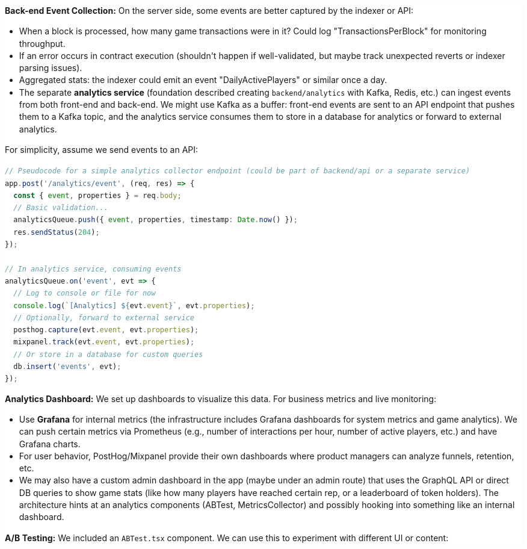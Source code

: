 ```tsx
```

**Back-end Event Collection:** On the server side, some events are better captured by the indexer or API:

* When a block is processed, how many game transactions were in it? Could log "TransactionsPerBlock" for monitoring throughput.
* If an error occurs in contract execution (shouldn't happen if well-validated, but maybe track unexpected reverts or indexer parsing issues).
* Aggregated stats: the indexer could emit an event "DailyActivePlayers" or similar once a day.
* The separate **analytics service** (foundation described creating `backend/analytics` with Kafka, Redis, etc.) can ingest events from both front-end and back-end. We might use Kafka as a buffer: front-end events are sent to an API endpoint that pushes them to a Kafka topic, and the analytics service consumes them to store in a database for analytics or forward to external analytics.

For simplicity, assume we send events to an API:

```ts
// Pseudocode for a simple analytics collector endpoint (could be part of backend/api or a separate service)
app.post('/analytics/event', (req, res) => {
  const { event, properties } = req.body;
  // Basic validation...
  analyticsQueue.push({ event, properties, timestamp: Date.now() });
  res.sendStatus(204);
});

// In analytics service, consuming events
analyticsQueue.on('event', evt => {
  // Log to console or file for now
  console.log(`[Analytics] ${evt.event}`, evt.properties);
  // Optionally, forward to external service
  posthog.capture(evt.event, evt.properties);
  mixpanel.track(evt.event, evt.properties);
  // Or store in a database for custom queries
  db.insert('events', evt);
});
```

**Analytics Dashboard:** We set up dashboards to visualize this data. For business metrics and live monitoring:

* Use **Grafana** for internal metrics (the infrastructure includes Grafana dashboards for system metrics and game analytics). We can push certain metrics via Prometheus (e.g., number of interactions per hour, number of active players, etc.) and have Grafana charts.
* For user behavior, PostHog/Mixpanel provide their own dashboards where product managers can analyze funnels, retention, etc.
* We may also have a custom admin dashboard in the app (maybe under an admin route) that uses the GraphQL API or direct DB queries to show game stats (like how many players have reached certain rep, or a leaderboard of token holders). The architecture hints at an analytics components (ABTest, MetricsCollector) and possibly hooking into something like an internal dashboard.

**A/B Testing:** We included an `ABTest.tsx` component. We can use this to experiment with different UI or content:
